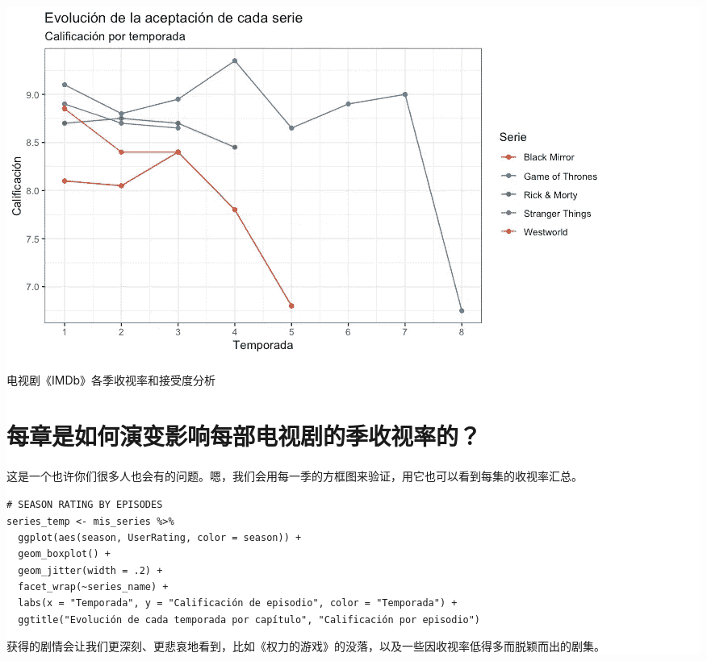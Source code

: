 ![](img/028af75b8139824c792d5285da65da17.png)

电视剧《IMDb》各季收视率和接受度分析

# 每章是如何演变影响每部电视剧的季收视率的？

这是一个也许你们很多人也会有的问题。嗯，我们会用每一季的方框图来验证，用它也可以看到每集的收视率汇总。

```
# SEASON RATING BY EPISODES
series_temp <- mis_series %>%
  ggplot(aes(season, UserRating, color = season)) +
  geom_boxplot() +
  geom_jitter(width = .2) +
  facet_wrap(~series_name) +
  labs(x = "Temporada", y = "Calificación de episodio", color = "Temporada") + 
  ggtitle("Evolución de cada temporada por capítulo", "Calificación por episodio")
```

获得的剧情会让我们更深刻、更悲哀地看到，比如《权力的游戏》的没落，以及一些因收视率低得多而脱颖而出的剧集。

